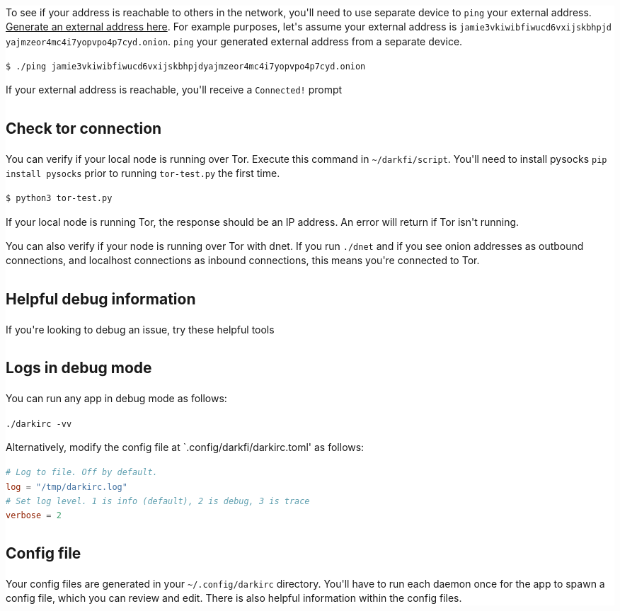 To see if your address is reachable to others in the network, you'll need 
to use separate device to `ping` your external address. 
[Generate an external address here](https://darkrenaissance.github.io/darkfi/clients/tor_inbound.html?highlight=tor#1-install-tor).
For example purposes, let's assume your external address is 
`jamie3vkiwibfiwucd6vxijskbhpjdyajmzeor4mc4i7yopvpo4p7cyd.onion`. 
`ping` your generated external address from a separate device. 
```
$ ./ping jamie3vkiwibfiwucd6vxijskbhpjdyajmzeor4mc4i7yopvpo4p7cyd.onion
```
If your external address is reachable, you'll receive a `Connected!` prompt

## Check tor connection

You can verify if your local node is running over Tor. Execute this 
command in `~/darkfi/script`. You'll need to install pysocks 
`pip install pysocks` prior to running `tor-test.py` the first time.
```
$ python3 tor-test.py 
```
If your local node is running Tor, the response should be an IP address.
An error will return if Tor isn't running.

You can also verify if your node is running over Tor with 
dnet. If you run `./dnet` and if you see onion addresses
as outbound connections, and localhost connections as inbound 
connections, this means you're connected to Tor.

## Helpful debug information

If you're looking to debug an issue, try these helpful tools

## Logs in debug mode

You can run any app in debug mode as follows:

`./darkirc -vv`

Alternatively, modify the config file at `.config/darkfi/darkirc.toml' as follows:

```toml
# Log to file. Off by default.
log = "/tmp/darkirc.log"
# Set log level. 1 is info (default), 2 is debug, 3 is trace
verbose = 2
```
## Config file

Your config files are generated in your `~/.config/darkirc` directory. 
You'll have to run each daemon once for the app to spawn a config file, 
which you can review and edit. There is also helpful information within 
the config files.
